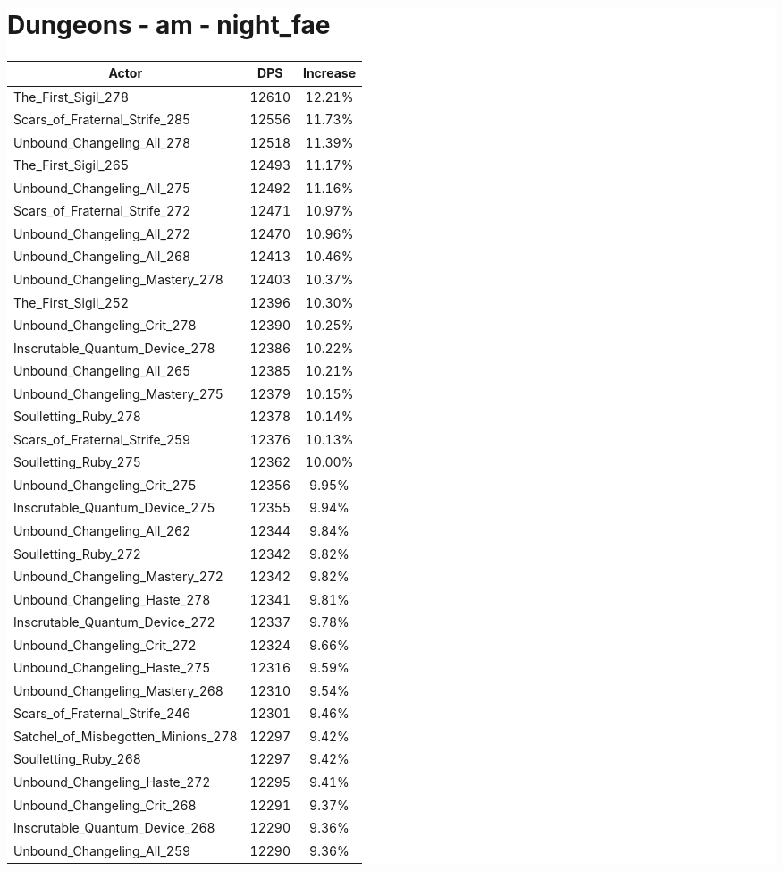 # Dungeons - am - night_fae
| Actor | DPS | Increase |
|---|:---:|:---:|
|The_First_Sigil_278|12610|12.21%|
|Scars_of_Fraternal_Strife_285|12556|11.73%|
|Unbound_Changeling_All_278|12518|11.39%|
|The_First_Sigil_265|12493|11.17%|
|Unbound_Changeling_All_275|12492|11.16%|
|Scars_of_Fraternal_Strife_272|12471|10.97%|
|Unbound_Changeling_All_272|12470|10.96%|
|Unbound_Changeling_All_268|12413|10.46%|
|Unbound_Changeling_Mastery_278|12403|10.37%|
|The_First_Sigil_252|12396|10.30%|
|Unbound_Changeling_Crit_278|12390|10.25%|
|Inscrutable_Quantum_Device_278|12386|10.22%|
|Unbound_Changeling_All_265|12385|10.21%|
|Unbound_Changeling_Mastery_275|12379|10.15%|
|Soulletting_Ruby_278|12378|10.14%|
|Scars_of_Fraternal_Strife_259|12376|10.13%|
|Soulletting_Ruby_275|12362|10.00%|
|Unbound_Changeling_Crit_275|12356|9.95%|
|Inscrutable_Quantum_Device_275|12355|9.94%|
|Unbound_Changeling_All_262|12344|9.84%|
|Soulletting_Ruby_272|12342|9.82%|
|Unbound_Changeling_Mastery_272|12342|9.82%|
|Unbound_Changeling_Haste_278|12341|9.81%|
|Inscrutable_Quantum_Device_272|12337|9.78%|
|Unbound_Changeling_Crit_272|12324|9.66%|
|Unbound_Changeling_Haste_275|12316|9.59%|
|Unbound_Changeling_Mastery_268|12310|9.54%|
|Scars_of_Fraternal_Strife_246|12301|9.46%|
|Satchel_of_Misbegotten_Minions_278|12297|9.42%|
|Soulletting_Ruby_268|12297|9.42%|
|Unbound_Changeling_Haste_272|12295|9.41%|
|Unbound_Changeling_Crit_268|12291|9.37%|
|Inscrutable_Quantum_Device_268|12290|9.36%|
|Unbound_Changeling_All_259|12290|9.36%|
